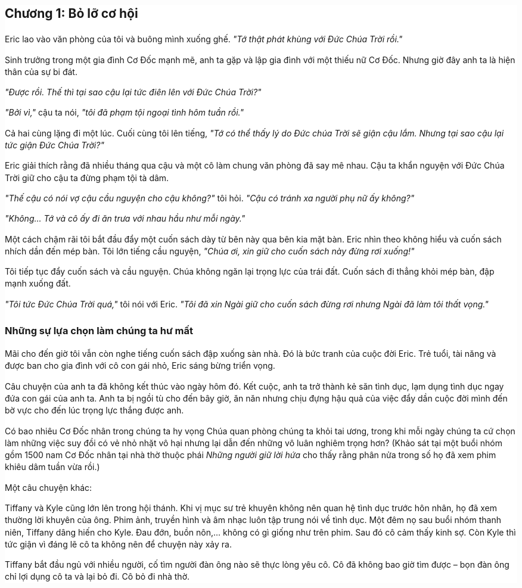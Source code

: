 ## Chương 1: Bỏ lỡ cơ hội

Eric lao vào văn phòng của tôi và buông mình xuống ghế. *"Tớ thật phát khùng với Đức Chúa Trời rồi."*

Sinh trưởng trong một gia đình Cơ Đốc mạnh mẽ, anh ta gặp và lập gia đình với một thiếu nữ Cơ Đốc. Nhưng giờ đây anh ta là hiện thân của sự bi đát.

*"Được rồi. Thế thì tại sao cậu lại tức điên lên với Đức Chúa Trời?"*

*"Bởi vì,"* cậu ta nói, *"tôi đã phạm tội ngoại tình hôm tuần rồi."*

Cả hai cùng lặng đi một lúc. Cuối cùng tôi lên tiếng, *"Tớ có thể thấy lý do Đức chúa Trời sẽ giận cậu lắm. Nhưng tại sao cậu lại tức giận Đức Chúa Trời?"*

Eric giải thích rằng đã nhiều tháng qua cậu và một cô làm chung văn phòng đã say mê nhau. Cậu ta khẩn nguyện với Đức Chúa Trời giữ cho cậu ta đừng phạm tội tà dâm.

*"Thế cậu có nói vợ cậu cầu nguyện cho cậu không?"* tôi hỏi. *"Cậu có tránh xa người phụ nữ ấy không?"*

*"Không... Tớ và cô ấy đi ăn trưa với nhau hầu như mỗi ngày."*

Một cách chậm rãi tôi bắt đầu đẩy một cuốn sách dày từ bên này qua bên kia mặt bàn. Eric nhìn theo không hiểu và cuốn sách nhích dần đến mép bàn. Tôi lớn tiếng cầu nguyện, *"Chúa ơi, xin giữ cho cuốn sách này đừng rơi xuống!"*

Tôi tiếp tục đẩy cuốn sách và cầu nguyện. Chúa không ngăn lại trọng lực của trái đất. Cuốn sách đi thẳng khỏi mép bàn, đập mạnh xuống đất.

*"Tôi tức Đức Chúa Trời quá,"* tôi nói với Eric. *"Tôi đã xin Ngài giữ cho cuốn sách đừng rơi nhưng Ngài đã làm tôi thất vọng."*

### Những sự lựa chọn làm chúng ta hư mất

Mãi cho đến giờ tôi vẫn còn nghe tiếng cuốn sách đập xuống sàn nhà. Đó là bức tranh của cuộc đời Eric. Trẻ tuổi, tài năng và được ban cho gia đình với cô con gái nhỏ, Eric sáng bừng triển vọng.

Câu chuyện của anh ta đã không kết thúc vào ngày hôm đó. Kết cuộc, anh ta trở thành kẻ săn tình dục, lạm dụng tình dục ngay đứa con gái của anh ta. Anh ta bị ngồi tù cho đến bây giờ, ăn năn nhưng chịu đựng hậu quả của việc đẩy dần cuộc đời mình đến bờ vực cho đến lúc trọng lực thắng được anh.

Có bao nhiêu Cơ Đốc nhân trong chúng ta hy vọng Chúa quan phòng chúng ta khỏi tai ương, trong khi mỗi ngày chúng ta cứ chọn làm những việc suy đồi có vẻ nhỏ nhặt vô hại nhưng lại dẫn đến những vô luân nghiêm trọng hơn? (Khảo sát tại một buổi nhóm gồm 1500 nam Cơ Đốc nhân tại nhà thờ thuộc phái *Những người giữ lời hứa* cho thấy rằng phân nửa trong số họ đã xem phim khiêu dâm tuần vừa rồi.)

Một câu chuyện khác:

Tiffany và Kyle cũng lớn lên trong hội thánh. Khi vị mục sư trẻ khuyên không nên quan hệ tình dục trước hôn nhân, họ đã xem thường lời khuyên của ông. Phim ảnh, truyền hình và âm nhạc luôn tập trung nói về tình dục. Một đêm nọ sau buổi nhóm thanh niên, Tiffany dâng hiến cho Kyle. Đau đớn, buồn nôn,... không có gì giống như trên phim. Sau đó cô cảm thấy kinh sợ. Còn Kyle thì tức giận vì đáng lẽ cô ta không nên để chuyện này xảy ra.

Tiffany bắt đầu ngủ với nhiều người, cố tìm người đàn ông nào sẽ thực lòng yêu cô. Cô đã không bao giờ tìm được – bọn đàn ông chỉ lợi dụng cô ta và lại bỏ đi. Cô bỏ đi nhà thờ.
